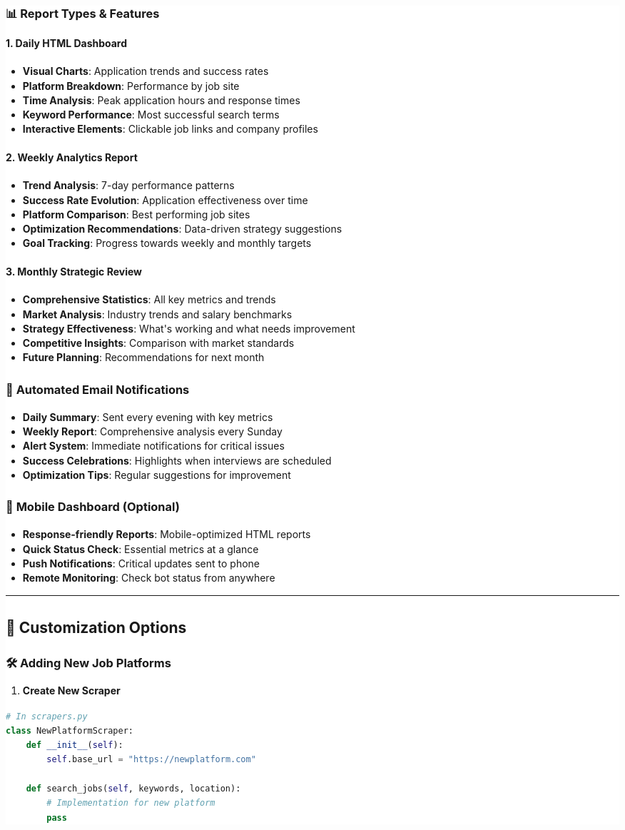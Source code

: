 ### 📊 **Report Types & Features**

#### 1. **Daily HTML Dashboard**
- **Visual Charts**: Application trends and success rates
- **Platform Breakdown**: Performance by job site
- **Time Analysis**: Peak application hours and response times
- **Keyword Performance**: Most successful search terms
- **Interactive Elements**: Clickable job links and company profiles

#### 2. **Weekly Analytics Report**
- **Trend Analysis**: 7-day performance patterns
- **Success Rate Evolution**: Application effectiveness over time
- **Platform Comparison**: Best performing job sites
- **Optimization Recommendations**: Data-driven strategy suggestions
- **Goal Tracking**: Progress towards weekly and monthly targets

#### 3. **Monthly Strategic Review**
- **Comprehensive Statistics**: All key metrics and trends
- **Market Analysis**: Industry trends and salary benchmarks
- **Strategy Effectiveness**: What's working and what needs improvement
- **Competitive Insights**: Comparison with market standards
- **Future Planning**: Recommendations for next month

### 📧 **Automated Email Notifications**
- **Daily Summary**: Sent every evening with key metrics
- **Weekly Report**: Comprehensive analysis every Sunday
- **Alert System**: Immediate notifications for critical issues
- **Success Celebrations**: Highlights when interviews are scheduled
- **Optimization Tips**: Regular suggestions for improvement

### 📱 **Mobile Dashboard** (Optional)
- **Response-friendly Reports**: Mobile-optimized HTML reports
- **Quick Status Check**: Essential metrics at a glance
- **Push Notifications**: Critical updates sent to phone
- **Remote Monitoring**: Check bot status from anywhere

---

## 🎯 Customization Options

### 🛠️ **Adding New Job Platforms**

1. **Create New Scraper**
```python
# In scrapers.py
class NewPlatformScraper:
    def __init__(self):
        self.base_url = "https://newplatform.com"
    
    def search_jobs(self, keywords, location):
        # Implementation for new platform
        pass
```
